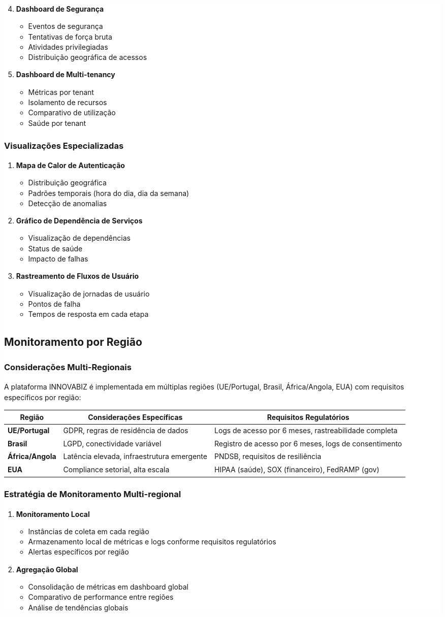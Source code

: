 4. **Dashboard de Segurança**
   - Eventos de segurança
   - Tentativas de força bruta
   - Atividades privilegiadas
   - Distribuição geográfica de acessos

5. **Dashboard de Multi-tenancy**
   - Métricas por tenant
   - Isolamento de recursos
   - Comparativo de utilização
   - Saúde por tenant

### Visualizações Especializadas

1. **Mapa de Calor de Autenticação**
   - Distribuição geográfica
   - Padrões temporais (hora do dia, dia da semana)
   - Detecção de anomalias

2. **Gráfico de Dependência de Serviços**
   - Visualização de dependências
   - Status de saúde
   - Impacto de falhas

3. **Rastreamento de Fluxos de Usuário**
   - Visualização de jornadas de usuário
   - Pontos de falha
   - Tempos de resposta em cada etapa

## Monitoramento por Região

### Considerações Multi-Regionais

A plataforma INNOVABIZ é implementada em múltiplas regiões (UE/Portugal, Brasil, África/Angola, EUA) com requisitos específicos por região:

| Região | Considerações Específicas | Requisitos Regulatórios |
|--------|---------------------------|-------------------------|
| **UE/Portugal** | GDPR, regras de residência de dados | Logs de acesso por 6 meses, rastreabilidade completa |
| **Brasil** | LGPD, conectividade variável | Registro de acesso por 6 meses, logs de consentimento |
| **África/Angola** | Latência elevada, infraestrutura emergente | PNDSB, requisitos de resiliência |
| **EUA** | Compliance setorial, alta escala | HIPAA (saúde), SOX (financeiro), FedRAMP (gov) |

### Estratégia de Monitoramento Multi-regional

1. **Monitoramento Local**
   - Instâncias de coleta em cada região
   - Armazenamento local de métricas e logs conforme requisitos regulatórios
   - Alertas específicos por região

2. **Agregação Global**
   - Consolidação de métricas em dashboard global
   - Comparativo de performance entre regiões
   - Análise de tendências globais
